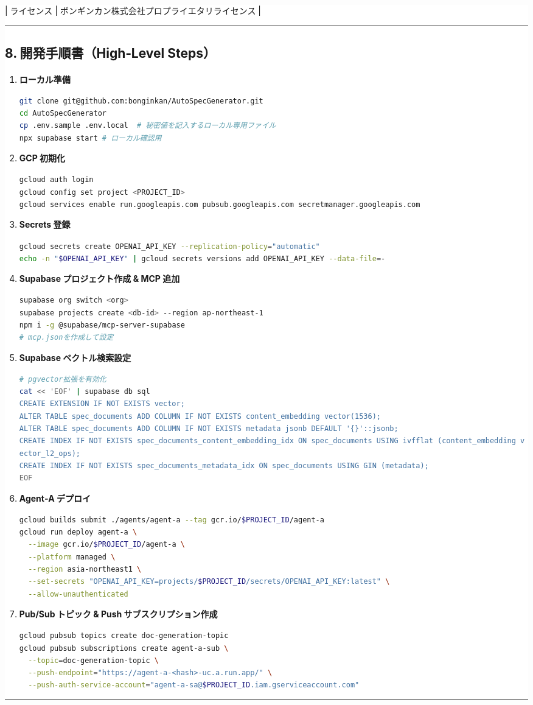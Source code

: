 | ライセンス | ボンギンカン株式会社プロプライエタリライセンス |

---

## 8. 開発手順書（High‑Level Steps）
1. **ローカル準備**
   ```bash
   git clone git@github.com:bonginkan/AutoSpecGenerator.git
   cd AutoSpecGenerator
   cp .env.sample .env.local  # 秘密値を記入するローカル専用ファイル
   npx supabase start # ローカル確認用
   ```
2. **GCP 初期化**
   ```bash
   gcloud auth login
   gcloud config set project <PROJECT_ID>
   gcloud services enable run.googleapis.com pubsub.googleapis.com secretmanager.googleapis.com
   ```
3. **Secrets 登録**
   ```bash
   gcloud secrets create OPENAI_API_KEY --replication-policy="automatic"
   echo -n "$OPENAI_API_KEY" | gcloud secrets versions add OPENAI_API_KEY --data-file=-
   ```
4. **Supabase プロジェクト作成 & MCP 追加**
   ```bash
   supabase org switch <org>
   supabase projects create <db-id> --region ap-northeast-1
   npm i -g @supabase/mcp-server-supabase
   # mcp.jsonを作成して設定
   ```
5. **Supabase ベクトル検索設定**
   ```bash
   # pgvector拡張を有効化
   cat << 'EOF' | supabase db sql
   CREATE EXTENSION IF NOT EXISTS vector;
   ALTER TABLE spec_documents ADD COLUMN IF NOT EXISTS content_embedding vector(1536);
   ALTER TABLE spec_documents ADD COLUMN IF NOT EXISTS metadata jsonb DEFAULT '{}'::jsonb;
   CREATE INDEX IF NOT EXISTS spec_documents_content_embedding_idx ON spec_documents USING ivfflat (content_embedding vector_l2_ops);
   CREATE INDEX IF NOT EXISTS spec_documents_metadata_idx ON spec_documents USING GIN (metadata);
   EOF
   ```
6. **Agent‑A デプロイ**
   ```bash
   gcloud builds submit ./agents/agent-a --tag gcr.io/$PROJECT_ID/agent-a
   gcloud run deploy agent-a \
     --image gcr.io/$PROJECT_ID/agent-a \
     --platform managed \
     --region asia-northeast1 \
     --set-secrets "OPENAI_API_KEY=projects/$PROJECT_ID/secrets/OPENAI_API_KEY:latest" \
     --allow-unauthenticated
   ```
7. **Pub/Sub トピック & Push サブスクリプション作成**
   ```bash
   gcloud pubsub topics create doc-generation-topic
   gcloud pubsub subscriptions create agent-a-sub \
     --topic=doc-generation-topic \
     --push-endpoint="https://agent-a-<hash>-uc.a.run.app/" \
     --push-auth-service-account="agent-a-sa@$PROJECT_ID.iam.gserviceaccount.com"
   ```

---